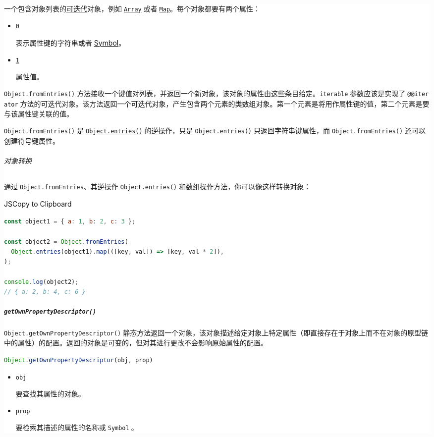 一个包含对象列表的[可迭代](https://developer.mozilla.org/zh-CN/docs/Web/JavaScript/Reference/Iteration_protocols#可迭代协议)对象，例如 [`Array`](https://developer.mozilla.org/zh-CN/docs/Web/JavaScript/Reference/Global_Objects/Array) 或者 [`Map`](https://developer.mozilla.org/zh-CN/docs/Web/JavaScript/Reference/Global_Objects/Map)。每个对象都要有两个属性：

- [`0`](https://developer.mozilla.org/zh-CN/docs/Web/JavaScript/Reference/Global_Objects/Object/fromEntries#0)

  表示属性键的字符串或者 [Symbol](https://developer.mozilla.org/zh-CN/docs/Web/JavaScript/Reference/Global_Objects/Symbol)。

- [`1`](https://developer.mozilla.org/zh-CN/docs/Web/JavaScript/Reference/Global_Objects/Object/fromEntries#1)

  属性值。

`Object.fromEntries()` 方法接收一个键值对列表，并返回一个新对象，该对象的属性由这些条目给定。`iterable` 参数应该是实现了 `@@iterator` 方法的可迭代对象。该方法返回一个可迭代对象，产生包含两个元素的类数组对象。第一个元素是将用作属性键的值，第二个元素是要与该属性键关联的值。

`Object.fromEntries()` 是 [`Object.entries()`](https://developer.mozilla.org/zh-CN/docs/Web/JavaScript/Reference/Global_Objects/Object/entries) 的逆操作，只是 `Object.entries()` 只返回字符串键属性，而 `Object.fromEntries()` 还可以创建符号键属性。

###### 对象转换

通过 `Object.fromEntries`、其逆操作 [`Object.entries()`](https://developer.mozilla.org/zh-CN/docs/Web/JavaScript/Reference/Global_Objects/Object/entries) 和[数组操作方法](https://developer.mozilla.org/zh-CN/docs/Web/JavaScript/Reference/Global_Objects/Array#实例方法)，你可以像这样转换对象：

JSCopy to Clipboard

```js
const object1 = { a: 1, b: 2, c: 3 };

const object2 = Object.fromEntries(
  Object.entries(object1).map(([key, val]) => [key, val * 2]),
);

console.log(object2);
// { a: 2, b: 4, c: 6 }
```

##### `getOwnPropertyDescriptor()`

`Object.getOwnPropertyDescriptor()` 静态方法返回一个对象，该对象描述给定对象上特定属性（即直接存在于对象上而不在对象的原型链中的属性）的配置。返回的对象是可变的，但对其进行更改不会影响原始属性的配置。

```js
Object.getOwnPropertyDescriptor(obj, prop)
```

- `obj`

  要查找其属性的对象。

- `prop`

  要检索其描述的属性的名称或 `Symbol` 。


  [PROP_NAME]: "一斤代码"
   [Symbol('name')]: '一斤代码',